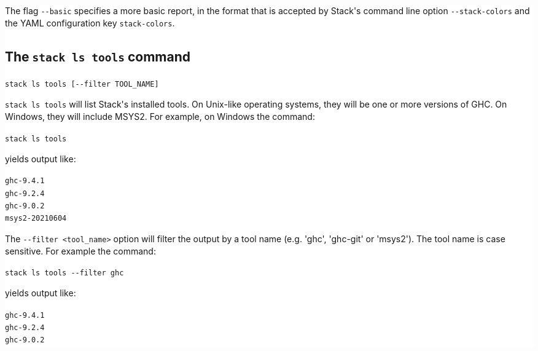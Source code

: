 The flag `--basic` specifies a more basic report, in the format that is accepted
by Stack's command line option `--stack-colors` and the YAML configuration key
`stack-colors`.

## The `stack ls tools` command

~~~text
stack ls tools [--filter TOOL_NAME]
~~~

`stack ls tools` will list Stack's installed tools. On Unix-like operating
systems, they will be one or more versions of GHC. On Windows, they will include
MSYS2. For example, on Windows the command:

~~~text
stack ls tools
~~~

yields output like:

~~~text
ghc-9.4.1
ghc-9.2.4
ghc-9.0.2
msys2-20210604
~~~

The `--filter <tool_name>` option will filter the output by a tool name (e.g.
'ghc', 'ghc-git' or 'msys2'). The tool name is case sensitive. For example the
command:

~~~text
stack ls tools --filter ghc
~~~

yields output like:

~~~text
ghc-9.4.1
ghc-9.2.4
ghc-9.0.2
~~~
